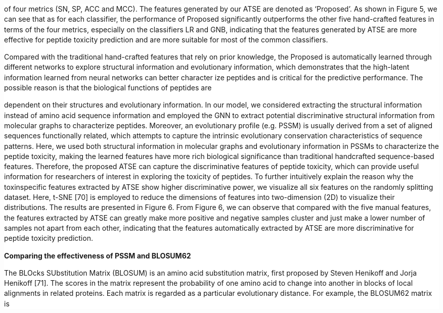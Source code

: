 of four metrics (SN, SP, ACC and MCC). The features generated by
our ATSE are denoted as ‘Proposed’.
As shown in Figure 5, we can see that as for each classifier,
the performance of Proposed significantly outperforms the other
five hand-crafted features in terms of the four metrics, especially on the classifiers LR and GNB, indicating that the features
generated by ATSE are more effective for peptide toxicity prediction and are more suitable for most of the common classifiers.

Compared with the traditional hand-crafted features that rely on
prior knowledge, the Proposed is automatically learned through
different networks to explore structural information and evolutionary information, which demonstrates that the high-latent
information learned from neural networks can better character
ize peptides and is critical for the predictive performance. The
possible reason is that the biological functions of peptides are



dependent on their structures and evolutionary information. In
our model, we considered extracting the structural information
instead of amino acid sequence information and employed the
GNN to extract potential discriminative structural information
from molecular graphs to characterize peptides. Moreover, an
evolutionary profile (e.g. PSSM) is usually derived from a set
of aligned sequences functionally related, which attempts to
capture the intrinsic evolutionary conservation characteristics
of sequence patterns. Here, we used both structural information
in molecular graphs and evolutionary information in PSSMs to
characterize the peptide toxicity, making the learned features
have more rich biological significance than traditional handcrafted sequence-based features. Therefore, the proposed ATSE
can capture the discriminative features of peptide toxicity, which
can provide useful information for researchers of interest in
exploring the toxicity of peptides.
To further intuitively explain the reason why the toxinspecific features extracted by ATSE show higher discriminative
power, we visualize all six features on the randomly splitting
dataset. Here, t-SNE [70] is employed to reduce the dimensions of
features into two-dimension (2D) to visualize their distributions.
The results are presented in Figure 6. From Figure 6, we can
observe that compared with the five manual features, the
features extracted by ATSE can greatly make more positive
and negative samples cluster and just make a lower number of
samples not apart from each other, indicating that the features
automatically extracted by ATSE are more discriminative for
peptide toxicity prediction.


**Comparing the effectiveness of PSSM and BLOSUM62**


The BLOcks SUbstitution Matrix (BLOSUM) is an amino acid
substitution matrix, first proposed by Steven Henikoff and Jorja
Henikoff [71]. The scores in the matrix represent the probability
of one amino acid to change into another in blocks of local alignments in related proteins. Each matrix is regarded as a particular
evolutionary distance. For example, the BLOSUM62 matrix is
